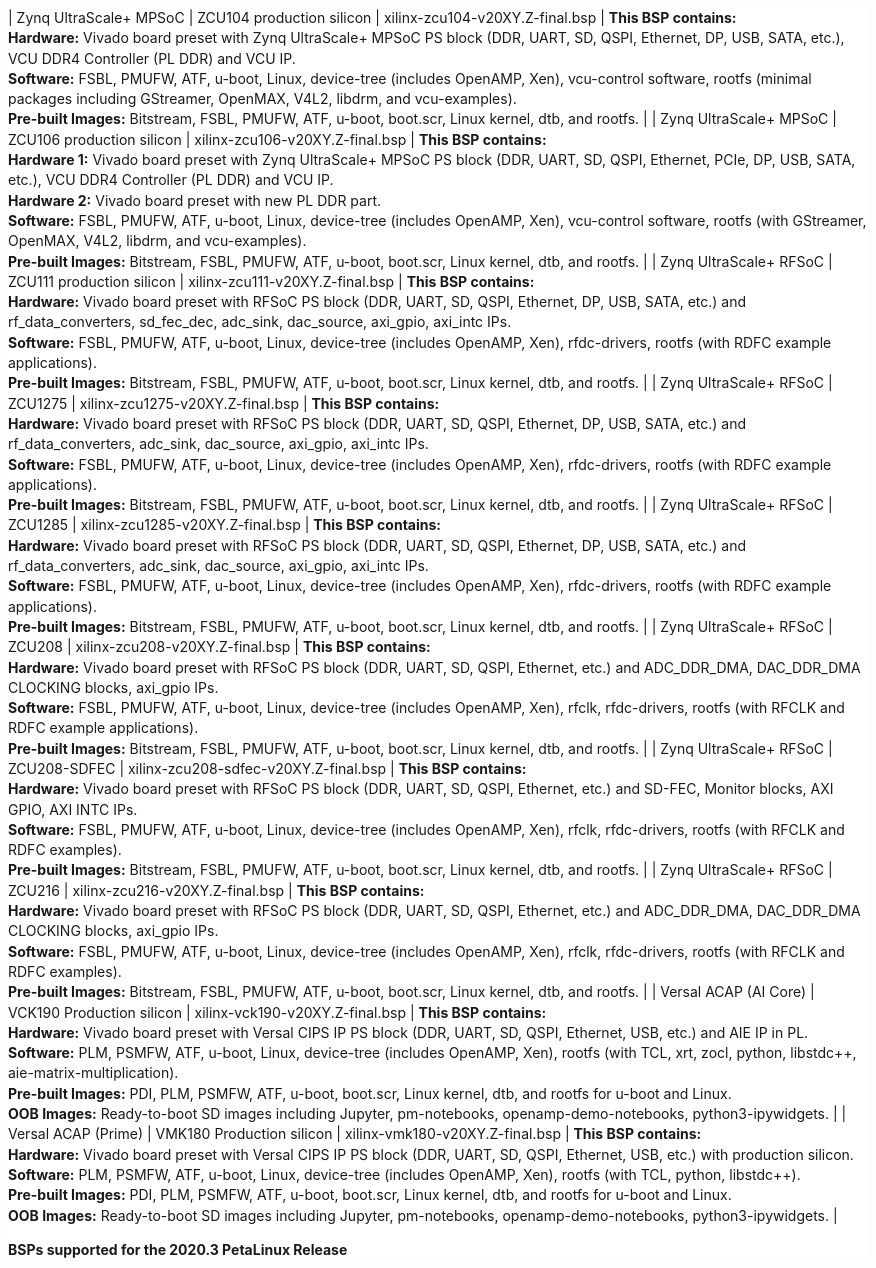 | Zynq UltraScale+ MPSoC | ZCU104 production silicon | xilinx-zcu104-v20XY.Z-final.bsp           | **This BSP contains:**<br>**Hardware:** Vivado board preset with Zynq UltraScale+ MPSoC PS block (DDR, UART, SD, QSPI, Ethernet, DP, USB, SATA, etc.), VCU DDR4 Controller (PL DDR) and VCU IP.<br>**Software:** FSBL, PMUFW, ATF, u-boot, Linux, device-tree (includes OpenAMP, Xen), vcu-control software, rootfs (minimal packages including GStreamer, OpenMAX, V4L2, libdrm, and vcu-examples).<br>**Pre-built Images:** Bitstream, FSBL, PMUFW, ATF, u-boot, boot.scr, Linux kernel, dtb, and rootfs. |
| Zynq UltraScale+ MPSoC | ZCU106 production silicon | xilinx-zcu106-v20XY.Z-final.bsp           | **This BSP contains:**<br>**Hardware 1:** Vivado board preset with Zynq UltraScale+ MPSoC PS block (DDR, UART, SD, QSPI, Ethernet, PCIe, DP, USB, SATA, etc.), VCU DDR4 Controller (PL DDR) and VCU IP.<br>**Hardware 2:** Vivado board preset with new PL DDR part.<br>**Software:** FSBL, PMUFW, ATF, u-boot, Linux, device-tree (includes OpenAMP, Xen), vcu-control software, rootfs (with GStreamer, OpenMAX, V4L2, libdrm, and vcu-examples).<br>**Pre-built Images:** Bitstream, FSBL, PMUFW, ATF, u-boot, boot.scr, Linux kernel, dtb, and rootfs. |
| Zynq UltraScale+ RFSoC | ZCU111 production silicon | xilinx-zcu111-v20XY.Z-final.bsp           | **This BSP contains:**<br>**Hardware:** Vivado board preset with RFSoC PS block (DDR, UART, SD, QSPI, Ethernet, DP, USB, SATA, etc.) and rf_data_converters, sd_fec_dec, adc_sink, dac_source, axi_gpio, axi_intc IPs.<br>**Software:** FSBL, PMUFW, ATF, u-boot, Linux, device-tree (includes OpenAMP, Xen), rfdc-drivers, rootfs (with RDFC example applications).<br>**Pre-built Images:** Bitstream, FSBL, PMUFW, ATF, u-boot, boot.scr, Linux kernel, dtb, and rootfs. |
| Zynq UltraScale+ RFSoC | ZCU1275                   | xilinx-zcu1275-v20XY.Z-final.bsp          | **This BSP contains:**<br>**Hardware:** Vivado board preset with RFSoC PS block (DDR, UART, SD, QSPI, Ethernet, DP, USB, SATA, etc.) and rf_data_converters, adc_sink, dac_source, axi_gpio, axi_intc IPs.<br>**Software:** FSBL, PMUFW, ATF, u-boot, Linux, device-tree (includes OpenAMP, Xen), rfdc-drivers, rootfs (with RDFC example applications).<br>**Pre-built Images:** Bitstream, FSBL, PMUFW, ATF, u-boot, boot.scr, Linux kernel, dtb, and rootfs. |
| Zynq UltraScale+ RFSoC | ZCU1285                   | xilinx-zcu1285-v20XY.Z-final.bsp          | **This BSP contains:**<br>**Hardware:** Vivado board preset with RFSoC PS block (DDR, UART, SD, QSPI, Ethernet, DP, USB, SATA, etc.) and rf_data_converters, adc_sink, dac_source, axi_gpio, axi_intc IPs.<br>**Software:** FSBL, PMUFW, ATF, u-boot, Linux, device-tree (includes OpenAMP, Xen), rfdc-drivers, rootfs (with RDFC example applications).<br>**Pre-built Images:** Bitstream, FSBL, PMUFW, ATF, u-boot, boot.scr, Linux kernel, dtb, and rootfs. |
| Zynq UltraScale+ RFSoC | ZCU208                    | xilinx-zcu208-v20XY.Z-final.bsp           | **This BSP contains:**<br>**Hardware:** Vivado board preset with RFSoC PS block (DDR, UART, SD, QSPI, Ethernet, etc.) and ADC_DDR_DMA, DAC_DDR_DMA CLOCKING blocks, axi_gpio IPs.<br>**Software:** FSBL, PMUFW, ATF, u-boot, Linux, device-tree (includes OpenAMP, Xen), rfclk, rfdc-drivers, rootfs (with RFCLK and RDFC example applications).<br>**Pre-built Images:** Bitstream, FSBL, PMUFW, ATF, u-boot, boot.scr, Linux kernel, dtb, and rootfs. |
| Zynq UltraScale+ RFSoC | ZCU208-SDFEC              | xilinx-zcu208-sdfec-v20XY.Z-final.bsp     | **This BSP contains:**<br>**Hardware:** Vivado board preset with RFSoC PS block (DDR, UART, SD, QSPI, Ethernet, etc.) and SD-FEC, Monitor blocks, AXI GPIO, AXI INTC IPs.<br>**Software:** FSBL, PMUFW, ATF, u-boot, Linux, device-tree (includes OpenAMP, Xen), rfclk, rfdc-drivers, rootfs (with RFCLK and RDFC examples).<br>**Pre-built Images:** Bitstream, FSBL, PMUFW, ATF, u-boot, boot.scr, Linux kernel, dtb, and rootfs. |
| Zynq UltraScale+ RFSoC | ZCU216                    | xilinx-zcu216-v20XY.Z-final.bsp           | **This BSP contains:**<br>**Hardware:** Vivado board preset with RFSoC PS block (DDR, UART, SD, QSPI, Ethernet, etc.) and ADC_DDR_DMA, DAC_DDR_DMA CLOCKING blocks, axi_gpio IPs.<br>**Software:** FSBL, PMUFW, ATF, u-boot, Linux, device-tree (includes OpenAMP, Xen), rfclk, rfdc-drivers, rootfs (with RFCLK and RDFC examples).<br>**Pre-built Images:** Bitstream, FSBL, PMUFW, ATF, u-boot, boot.scr, Linux kernel, dtb, and rootfs. |
| Versal ACAP (AI Core)  | VCK190 Production silicon | xilinx-vck190-v20XY.Z-final.bsp           | **This BSP contains:**<br>**Hardware:** Vivado board preset with Versal CIPS IP PS block (DDR, UART, SD, QSPI, Ethernet, USB, etc.) and AIE IP in PL.<br>**Software:** PLM, PSMFW, ATF, u-boot, Linux, device-tree (includes OpenAMP, Xen), rootfs (with TCL, xrt, zocl, python, libstdc++, aie-matrix-multiplication).<br>**Pre-built Images:** PDI, PLM, PSMFW, ATF, u-boot, boot.scr, Linux kernel, dtb, and rootfs for u-boot and Linux.<br>**OOB Images:** Ready-to-boot SD images including Jupyter, pm-notebooks, openamp-demo-notebooks, python3-ipywidgets. |
| Versal ACAP (Prime)    | VMK180 Production silicon | xilinx-vmk180-v20XY.Z-final.bsp           | **This BSP contains:**<br>**Hardware:** Vivado board preset with Versal CIPS IP PS block (DDR, UART, SD, QSPI, Ethernet, USB, etc.) with production silicon.<br>**Software:** PLM, PSMFW, ATF, u-boot, Linux, device-tree (includes OpenAMP, Xen), rootfs (with TCL, python, libstdc++).<br>**Pre-built Images:** PDI, PLM, PSMFW, ATF, u-boot, boot.scr, Linux kernel, dtb, and rootfs for u-boot and Linux.<br>**OOB Images:** Ready-to-boot SD images including Jupyter, pm-notebooks, openamp-demo-notebooks, python3-ipywidgets. |

**BSPs supported for the 2020.3 PetaLinux Release**
